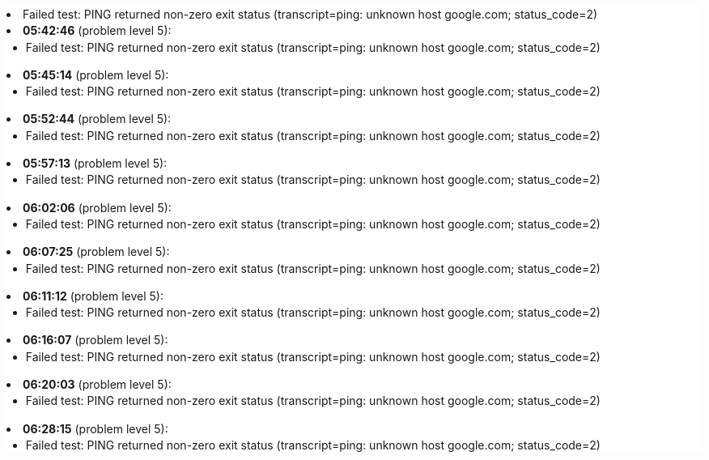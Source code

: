   <li>Failed test: PING returned non-zero exit status (transcript=ping: unknown host google.com; status_code=2)</li>
 </ul>
</li>
<li><strong>05:42:46</strong> (problem level 5):
 <ul>
  <li>Failed test: PING returned non-zero exit status (transcript=ping: unknown host google.com; status_code=2)</li>
 </ul>
</li>
<li><strong>05:45:14</strong> (problem level 5):
 <ul>
  <li>Failed test: PING returned non-zero exit status (transcript=ping: unknown host google.com; status_code=2)</li>
 </ul>
</li>
<li><strong>05:52:44</strong> (problem level 5):
 <ul>
  <li>Failed test: PING returned non-zero exit status (transcript=ping: unknown host google.com; status_code=2)</li>
 </ul>
</li>
<li><strong>05:57:13</strong> (problem level 5):
 <ul>
  <li>Failed test: PING returned non-zero exit status (transcript=ping: unknown host google.com; status_code=2)</li>
 </ul>
</li>
<li><strong>06:02:06</strong> (problem level 5):
 <ul>
  <li>Failed test: PING returned non-zero exit status (transcript=ping: unknown host google.com; status_code=2)</li>
 </ul>
</li>
<li><strong>06:07:25</strong> (problem level 5):
 <ul>
  <li>Failed test: PING returned non-zero exit status (transcript=ping: unknown host google.com; status_code=2)</li>
 </ul>
</li>
<li><strong>06:11:12</strong> (problem level 5):
 <ul>
  <li>Failed test: PING returned non-zero exit status (transcript=ping: unknown host google.com; status_code=2)</li>
 </ul>
</li>
<li><strong>06:16:07</strong> (problem level 5):
 <ul>
  <li>Failed test: PING returned non-zero exit status (transcript=ping: unknown host google.com; status_code=2)</li>
 </ul>
</li>
<li><strong>06:20:03</strong> (problem level 5):
 <ul>
  <li>Failed test: PING returned non-zero exit status (transcript=ping: unknown host google.com; status_code=2)</li>
 </ul>
</li>
<li><strong>06:28:15</strong> (problem level 5):
 <ul>
  <li>Failed test: PING returned non-zero exit status (transcript=ping: unknown host google.com; status_code=2)</li>
 </ul>
</li>